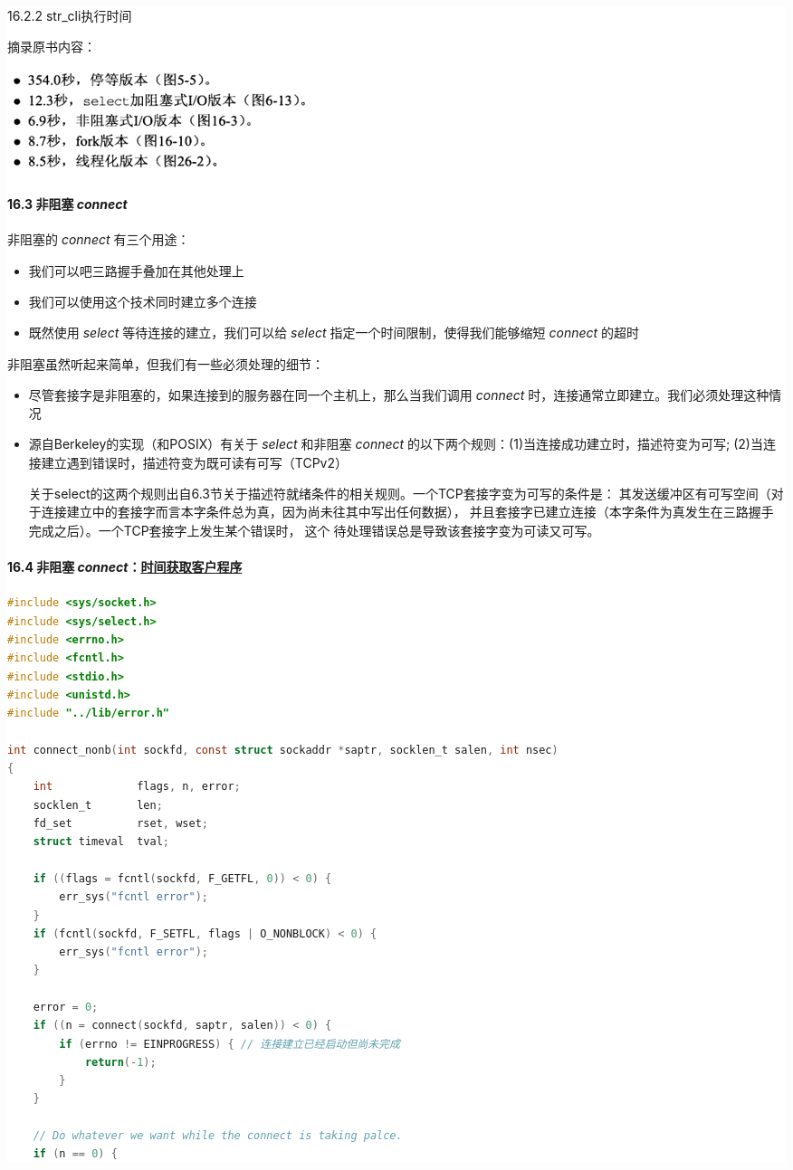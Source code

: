 16.2.2 str_cli执行时间

摘录原书内容：

![str_cli time](doc/time.png)

#### 16.3 非阻塞 *connect*

非阻塞的 *connect* 有三个用途：

- 我们可以吧三路握手叠加在其他处理上

- 我们可以使用这个技术同时建立多个连接

- 既然使用 *select* 等待连接的建立，我们可以给 *select* 指定一个时间限制，使得我们能够缩短 *connect* 的超时

非阻塞虽然听起来简单，但我们有一些必须处理的细节：

- 尽管套接字是非阻塞的，如果连接到的服务器在同一个主机上，那么当我们调用 *connect* 时，连接通常立即建立。我们必须处理这种情况

- 源自Berkeley的实现（和POSIX）有关于 *select* 和非阻塞 *connect* 的以下两个规则：(1)当连接成功建立时，描述符变为可写; (2)当连接建立遇到错误时，描述符变为既可读有可写（TCPv2）

    关于select的这两个规则出自6.3节关于描述符就绪条件的相关规则。一个TCP套接字变为可写的条件是：
    其发送缓冲区有可写空间（对于连接建立中的套接字而言本字条件总为真，因为尚未往其中写出任何数据），
    并且套接字已建立连接（本字条件为真发生在三路握手完成之后）。一个TCP套接字上发生某个错误时， 这个
    待处理错误总是导致该套接字变为可读又可写。

#### 16.4 非阻塞 *connect*：[时间获取客户程序](connect_nob.c)

```c
#include <sys/socket.h>
#include <sys/select.h>
#include <errno.h>
#include <fcntl.h>
#include <stdio.h>
#include <unistd.h>
#include "../lib/error.h"

int connect_nonb(int sockfd, const struct sockaddr *saptr, socklen_t salen, int nsec)
{
    int             flags, n, error;
    socklen_t       len;
    fd_set          rset, wset;
    struct timeval  tval;

    if ((flags = fcntl(sockfd, F_GETFL, 0)) < 0) {
        err_sys("fcntl error");
    }
    if (fcntl(sockfd, F_SETFL, flags | O_NONBLOCK) < 0) {
        err_sys("fcntl error");
    }

    error = 0;
    if ((n = connect(sockfd, saptr, salen)) < 0) {
        if (errno != EINPROGRESS) { // 连接建立已经启动但尚未完成
            return(-1);
        }
    }

    // Do whatever we want while the connect is taking palce.
    if (n == 0) {
```